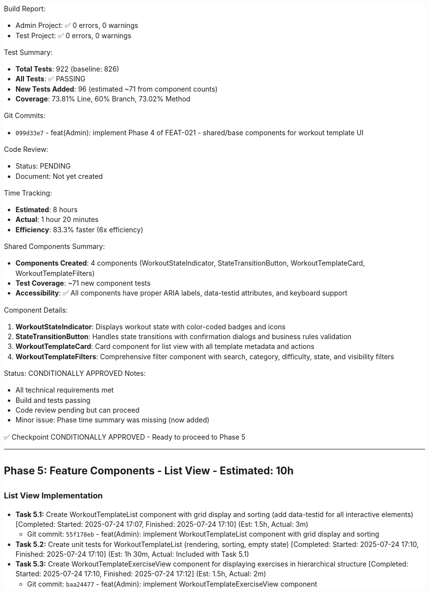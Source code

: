 Build Report:
- Admin Project: ✅ 0 errors, 0 warnings
- Test Project: ✅ 0 errors, 0 warnings

Test Summary:
- **Total Tests**: 922 (baseline: 826)
- **All Tests**: ✅ PASSING
- **New Tests Added**: 96 (estimated ~71 from component counts)
- **Coverage**: 73.81% Line, 60% Branch, 73.02% Method

Git Commits:
- `099d33e7` - feat(Admin): implement Phase 4 of FEAT-021 - shared/base components for workout template UI

Code Review: 
- Status: PENDING
- Document: Not yet created

Time Tracking:
- **Estimated**: 8 hours
- **Actual**: 1 hour 20 minutes
- **Efficiency**: 83.3% faster (6x efficiency)

Shared Components Summary:
- **Components Created**: 4 components (WorkoutStateIndicator, StateTransitionButton, WorkoutTemplateCard, WorkoutTemplateFilters)
- **Test Coverage**: ~71 new component tests
- **Accessibility**: ✅ All components have proper ARIA labels, data-testid attributes, and keyboard support

Component Details:
1. **WorkoutStateIndicator**: Displays workout state with color-coded badges and icons
2. **StateTransitionButton**: Handles state transitions with confirmation dialogs and business rules validation
3. **WorkoutTemplateCard**: Card component for list view with all template metadata and actions
4. **WorkoutTemplateFilters**: Comprehensive filter component with search, category, difficulty, state, and visibility filters

Status: CONDITIONALLY APPROVED
Notes: 
- All technical requirements met
- Build and tests passing
- Code review pending but can proceed
- Minor issue: Phase time summary was missing (now added)

✅ Checkpoint CONDITIONALLY APPROVED - Ready to proceed to Phase 5

---

## Phase 5: Feature Components - List View - Estimated: 10h

### List View Implementation
- **Task 5.1:** Create WorkoutTemplateList component with grid display and sorting (add data-testid for all interactive elements) [Completed: Started: 2025-07-24 17:07, Finished: 2025-07-24 17:10] (Est: 1.5h, Actual: 3m)
  - Git commit: `55f178eb` - feat(Admin): implement WorkoutTemplateList component with grid display and sorting
- **Task 5.2:** Create unit tests for WorkoutTemplateList (rendering, sorting, empty state) [Completed: Started: 2025-07-24 17:10, Finished: 2025-07-24 17:10] (Est: 1h 30m, Actual: Included with Task 5.1)
- **Task 5.3:** Create WorkoutTemplateExerciseView component for displaying exercises in hierarchical structure [Completed: Started: 2025-07-24 17:10, Finished: 2025-07-24 17:12] (Est: 1.5h, Actual: 2m)
  - Git commit: `baa24477` - feat(Admin): implement WorkoutTemplateExerciseView component
